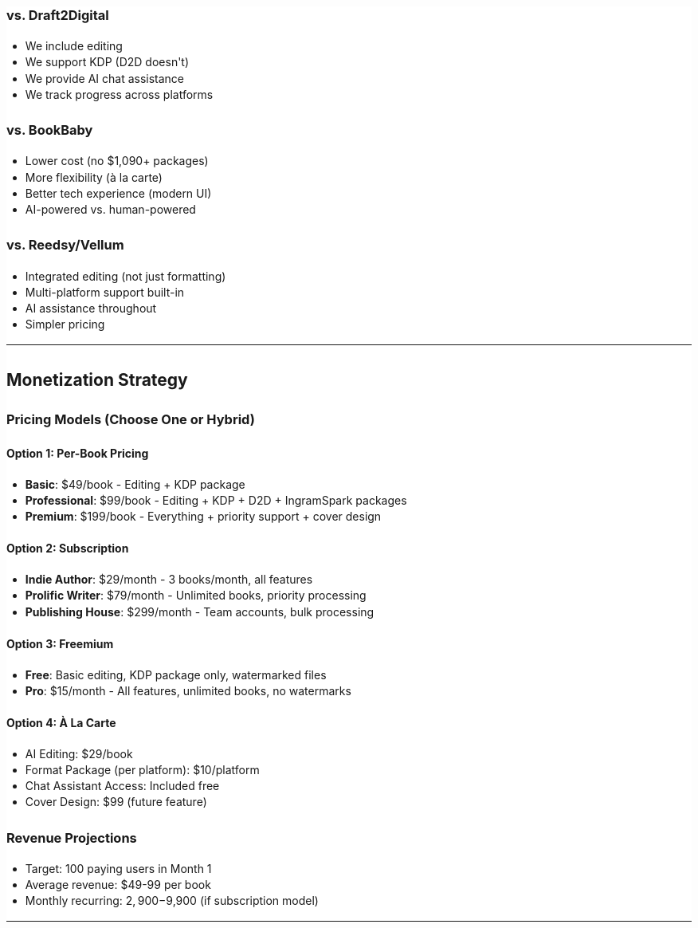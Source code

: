 ### vs. Draft2Digital
- We include editing
- We support KDP (D2D doesn't)
- We provide AI chat assistance
- We track progress across platforms

### vs. BookBaby
- Lower cost (no $1,090+ packages)
- More flexibility (à la carte)
- Better tech experience (modern UI)
- AI-powered vs. human-powered

### vs. Reedsy/Vellum
- Integrated editing (not just formatting)
- Multi-platform support built-in
- AI assistance throughout
- Simpler pricing

---

## Monetization Strategy

### Pricing Models (Choose One or Hybrid)

#### Option 1: Per-Book Pricing
- **Basic**: $49/book - Editing + KDP package
- **Professional**: $99/book - Editing + KDP + D2D + IngramSpark packages
- **Premium**: $199/book - Everything + priority support + cover design

#### Option 2: Subscription
- **Indie Author**: $29/month - 3 books/month, all features
- **Prolific Writer**: $79/month - Unlimited books, priority processing
- **Publishing House**: $299/month - Team accounts, bulk processing

#### Option 3: Freemium
- **Free**: Basic editing, KDP package only, watermarked files
- **Pro**: $15/month - All features, unlimited books, no watermarks

#### Option 4: À La Carte
- AI Editing: $29/book
- Format Package (per platform): $10/platform
- Chat Assistant Access: Included free
- Cover Design: $99 (future feature)

### Revenue Projections
- Target: 100 paying users in Month 1
- Average revenue: $49-99 per book
- Monthly recurring: $2,900-$9,900 (if subscription model)

---
